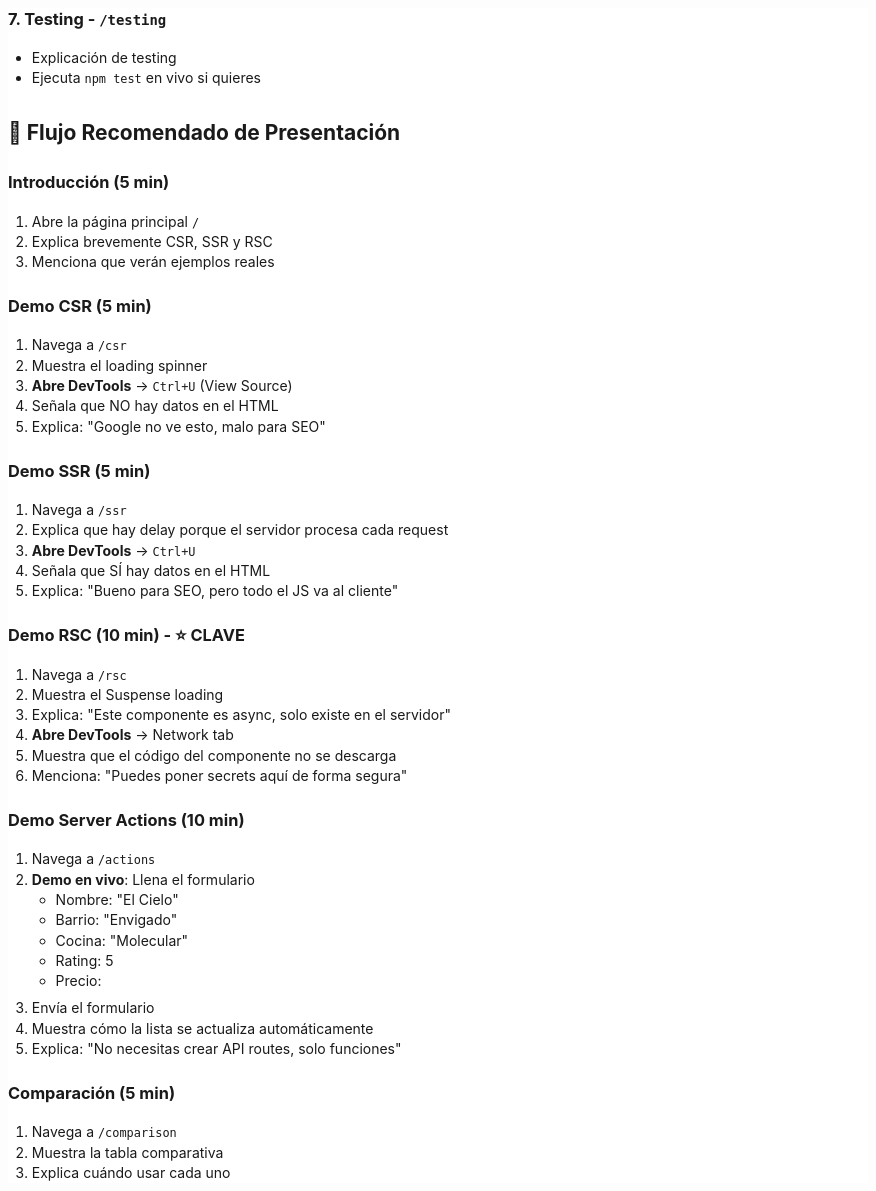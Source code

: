 ### 7. **Testing** - `/testing`
- Explicación de testing
- Ejecuta `npm test` en vivo si quieres

## 🎯 Flujo Recomendado de Presentación

### Introducción (5 min)
1. Abre la página principal `/`
2. Explica brevemente CSR, SSR y RSC
3. Menciona que verán ejemplos reales

### Demo CSR (5 min)
1. Navega a `/csr`
2. Muestra el loading spinner
3. **Abre DevTools** → `Ctrl+U` (View Source)
4. Señala que NO hay datos en el HTML
5. Explica: "Google no ve esto, malo para SEO"

### Demo SSR (5 min)
1. Navega a `/ssr`
2. Explica que hay delay porque el servidor procesa cada request
3. **Abre DevTools** → `Ctrl+U`
4. Señala que SÍ hay datos en el HTML
5. Explica: "Bueno para SEO, pero todo el JS va al cliente"

### Demo RSC (10 min) - ⭐ CLAVE
1. Navega a `/rsc`
2. Muestra el Suspense loading
3. Explica: "Este componente es async, solo existe en el servidor"
4. **Abre DevTools** → Network tab
5. Muestra que el código del componente no se descarga
6. Menciona: "Puedes poner secrets aquí de forma segura"

### Demo Server Actions (10 min)
1. Navega a `/actions`
2. **Demo en vivo**: Llena el formulario
   - Nombre: "El Cielo"
   - Barrio: "Envigado"
   - Cocina: "Molecular"
   - Rating: 5
   - Precio: $$$$
3. Envía el formulario
4. Muestra cómo la lista se actualiza automáticamente
5. Explica: "No necesitas crear API routes, solo funciones"

### Comparación (5 min)
1. Navega a `/comparison`
2. Muestra la tabla comparativa
3. Explica cuándo usar cada uno
